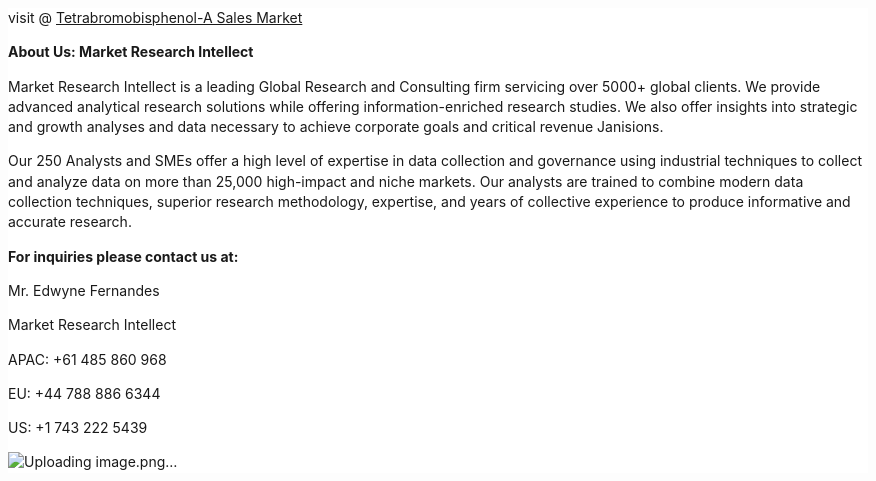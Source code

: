 visit&nbsp;@</strong>&nbsp;</span><span class="font-[700]"><a href="https://www.marketresearchintellect.com/product/global-tetrabromobisphenol-a-sales-market/?utm_source=Linkedin&utm_medium=802" target="_blank" data-tracking-control-name="article-ssr-frontend-pulse_little-text-block" data-tracking-will-navigate="" data-test-link="">Tetrabromobisphenol-A Sales Market</a></span></p><p><strong><span class="font-[700]">About Us: Market Research Intellect</span></strong></p><p><span class="">Market Research Intellect is a leading Global Research and Consulting firm servicing over 5000+ global clients. We provide advanced analytical research solutions while offering information-enriched research studies.&nbsp;</span>We also offer insights into strategic and growth analyses and data necessary to achieve corporate goals and critical revenue Janisions.</p><p><span class="">Our 250 Analysts and SMEs offer a high level of expertise in data collection and governance using industrial techniques to collect and analyze data on more than 25,000 high-impact and niche markets. Our analysts are trained to combine modern data collection techniques, superior research methodology, expertise, and years of collective experience to produce informative and accurate research.</span></p><p><strong>For inquiries please contact us at:</strong></p><p>Mr. Edwyne Fernandes</p><p>Market Research Intellect</p><p>APAC: +61 485 860 968</p><p>EU: +44 788 886 6344</p><p>US: +1 743 222 5439</p>
![Uploading image.png…]()

